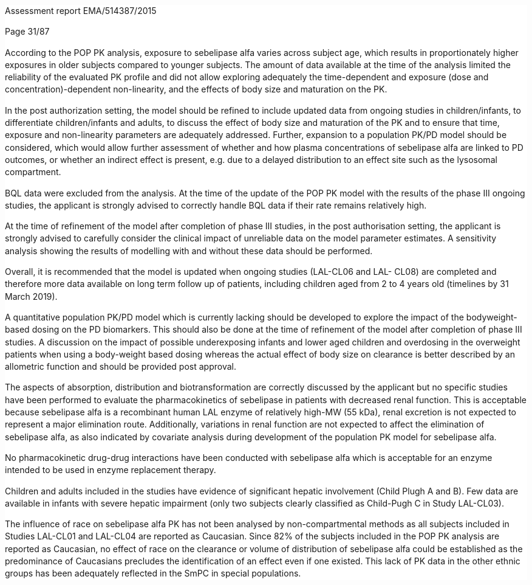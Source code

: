 Assessment report EMA/514387/2015

Page 31/87

According to the POP PK analysis, exposure to sebelipase alfa varies across subject age, which results in proportionately higher exposures in older subjects compared to younger subjects. The amount of data available at the time of the analysis limited the reliability of the evaluated PK profile and did not allow exploring adequately the time-dependent and exposure (dose and concentration)-dependent non-linearity, and the effects of body size and maturation on the PK.

In the post authorization setting, the model should be refined to include updated data from ongoing studies in children/infants, to differentiate children/infants and adults, to discuss the effect of body size and maturation of the PK and to ensure that time, exposure and non-linearity parameters are adequately addressed. Further, expansion to a population PK/PD model should be considered, which would allow further assessment of whether and how plasma concentrations of sebelipase alfa are linked to PD outcomes, or whether an indirect effect is present, e.g. due to a delayed distribution to an effect site such as the lysosomal compartment.

BQL data were excluded from the analysis. At the time of the update of the POP PK model with the results of the phase III ongoing studies, the applicant is strongly advised to correctly handle BQL data if their rate remains relatively high.

At the time of refinement of the model after completion of phase III studies, in the post authorisation setting, the applicant is strongly advised to carefully consider the clinical impact of unreliable data on the model parameter estimates. A sensitivity analysis showing the results of modelling with and without these data should be performed.

Overall, it is recommended that the model is updated when ongoing studies (LAL-CL06 and LAL- CL08) are completed and therefore more data available on long term follow up of patients, including children aged from 2 to 4 years old (timelines by 31 March 2019).

A quantitative population PK/PD model which is currently lacking should be developed to explore the impact of the bodyweight-based dosing on the PD biomarkers. This should also be done at the time of refinement of the model after completion of phase III studies. A discussion on the impact of possible underexposing infants and lower aged children and overdosing in the overweight patients when using a body-weight based dosing whereas the actual effect of body size on clearance is better described by an allometric function and should be provided post approval.

The aspects of absorption, distribution and biotransformation are correctly discussed by the applicant but no specific studies have been performed to evaluate the pharmacokinetics of sebelipase in patients with decreased renal function. This is acceptable because sebelipase alfa is a recombinant human LAL enzyme of relatively high-MW (55 kDa), renal excretion is not expected to represent a major elimination route. Additionally, variations in renal function are not expected to affect the elimination of sebelipase alfa, as also indicated by covariate analysis during development of the population PK model for sebelipase alfa.

No pharmacokinetic drug-drug interactions have been conducted with sebelipase alfa which is acceptable for an enzyme intended to be used in enzyme replacement therapy.

Children and adults included in the studies have evidence of significant hepatic involvement (Child Plugh A and B). Few data are available in infants with severe hepatic impairment (only two subjects clearly classified as Child-Pugh C in Study LAL-CL03).

The influence of race on sebelipase alfa PK has not been analysed by non-compartmental methods as all subjects included in Studies LAL-CL01 and LAL-CL04 are reported as Caucasian. Since 82% of the subjects included in the POP PK analysis are reported as Caucasian, no effect of race on the clearance or volume of distribution of sebelipase alfa could be established as the predominance of Caucasians precludes the identification of an effect even if one existed. This lack of PK data in the other ethnic groups has been adequately reflected in the SmPC in special populations.
